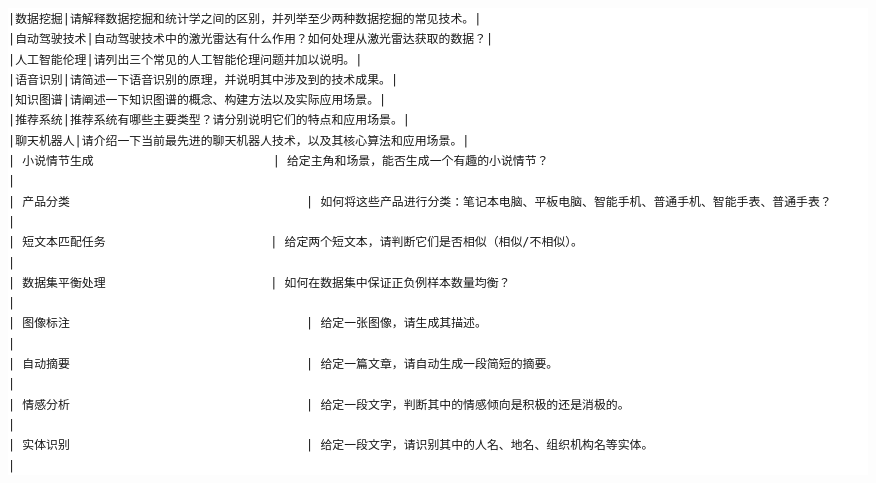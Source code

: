 ``` |
|数据挖掘|请解释数据挖掘和统计学之间的区别，并列举至少两种数据挖掘的常见技术。|
|自动驾驶技术|自动驾驶技术中的激光雷达有什么作用？如何处理从激光雷达获取的数据？|
|人工智能伦理|请列出三个常见的人工智能伦理问题并加以说明。|
|语音识别|请简述一下语音识别的原理，并说明其中涉及到的技术成果。|
|知识图谱|请阐述一下知识图谱的概念、构建方法以及实际应用场景。|
|推荐系统|推荐系统有哪些主要类型？请分别说明它们的特点和应用场景。|
|聊天机器人|请介绍一下当前最先进的聊天机器人技术，以及其核心算法和应用场景。|
| 小说情节生成                         | 给定主角和场景，能否生成一个有趣的小说情节？                                                            |
| 产品分类                                 | 如何将这些产品进行分类：笔记本电脑、平板电脑、智能手机、普通手机、智能手表、普通手表？                           |
| 短文本匹配任务                       | 给定两个短文本，请判断它们是否相似（相似/不相似）。                                                   |
| 数据集平衡处理                       | 如何在数据集中保证正负例样本数量均衡？                                                                          |
| 图像标注                                 | 给定一张图像，请生成其描述。                                                                                               |
| 自动摘要                                 | 给定一篇文章，请自动生成一段简短的摘要。                                                                             |
| 情感分析                                 | 给定一段文字，判断其中的情感倾向是积极的还是消极的。                                                       |
| 实体识别                                 | 给定一段文字，请识别其中的人名、地名、组织机构名等实体。                                                 |
